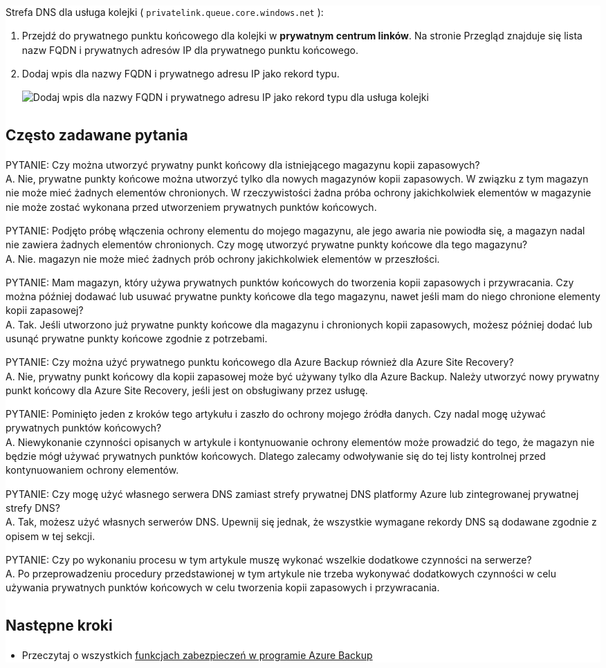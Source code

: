Strefa DNS dla usługa kolejki ( `privatelink.queue.core.windows.net` ):

1. Przejdź do prywatnego punktu końcowego dla kolejki w **prywatnym centrum linków**. Na stronie Przegląd znajduje się lista nazw FQDN i prywatnych adresów IP dla prywatnego punktu końcowego.

1. Dodaj wpis dla nazwy FQDN i prywatnego adresu IP jako rekord typu.

    ![Dodaj wpis dla nazwy FQDN i prywatnego adresu IP jako rekord typu dla usługa kolejki](./media/private-endpoints/add-type-a-record-for-queue.png)

## <a name="frequently-asked-questions"></a>Często zadawane pytania

PYTANIE: Czy można utworzyć prywatny punkt końcowy dla istniejącego magazynu kopii zapasowych?<br>
A. Nie, prywatne punkty końcowe można utworzyć tylko dla nowych magazynów kopii zapasowych. W związku z tym magazyn nie może mieć żadnych elementów chronionych. W rzeczywistości żadna próba ochrony jakichkolwiek elementów w magazynie nie może zostać wykonana przed utworzeniem prywatnych punktów końcowych.

PYTANIE: Podjęto próbę włączenia ochrony elementu do mojego magazynu, ale jego awaria nie powiodła się, a magazyn nadal nie zawiera żadnych elementów chronionych. Czy mogę utworzyć prywatne punkty końcowe dla tego magazynu?<br>
A. Nie. magazyn nie może mieć żadnych prób ochrony jakichkolwiek elementów w przeszłości.

PYTANIE: Mam magazyn, który używa prywatnych punktów końcowych do tworzenia kopii zapasowych i przywracania. Czy można później dodawać lub usuwać prywatne punkty końcowe dla tego magazynu, nawet jeśli mam do niego chronione elementy kopii zapasowej?<br>
A. Tak. Jeśli utworzono już prywatne punkty końcowe dla magazynu i chronionych kopii zapasowych, możesz później dodać lub usunąć prywatne punkty końcowe zgodnie z potrzebami.

PYTANIE: Czy można użyć prywatnego punktu końcowego dla Azure Backup również dla Azure Site Recovery?<br>
A. Nie, prywatny punkt końcowy dla kopii zapasowej może być używany tylko dla Azure Backup. Należy utworzyć nowy prywatny punkt końcowy dla Azure Site Recovery, jeśli jest on obsługiwany przez usługę.

PYTANIE: Pominięto jeden z kroków tego artykułu i zaszło do ochrony mojego źródła danych. Czy nadal mogę używać prywatnych punktów końcowych?<br>
A. Niewykonanie czynności opisanych w artykule i kontynuowanie ochrony elementów może prowadzić do tego, że magazyn nie będzie mógł używać prywatnych punktów końcowych. Dlatego zalecamy odwoływanie się do tej listy kontrolnej przed kontynuowaniem ochrony elementów.

PYTANIE: Czy mogę użyć własnego serwera DNS zamiast strefy prywatnej DNS platformy Azure lub zintegrowanej prywatnej strefy DNS?<br>
A. Tak, możesz użyć własnych serwerów DNS. Upewnij się jednak, że wszystkie wymagane rekordy DNS są dodawane zgodnie z opisem w tej sekcji.

PYTANIE: Czy po wykonaniu procesu w tym artykule muszę wykonać wszelkie dodatkowe czynności na serwerze?<br>
A. Po przeprowadzeniu procedury przedstawionej w tym artykule nie trzeba wykonywać dodatkowych czynności w celu używania prywatnych punktów końcowych w celu tworzenia kopii zapasowych i przywracania.

## <a name="next-steps"></a>Następne kroki

- Przeczytaj o wszystkich [funkcjach zabezpieczeń w programie Azure Backup](security-overview.md)